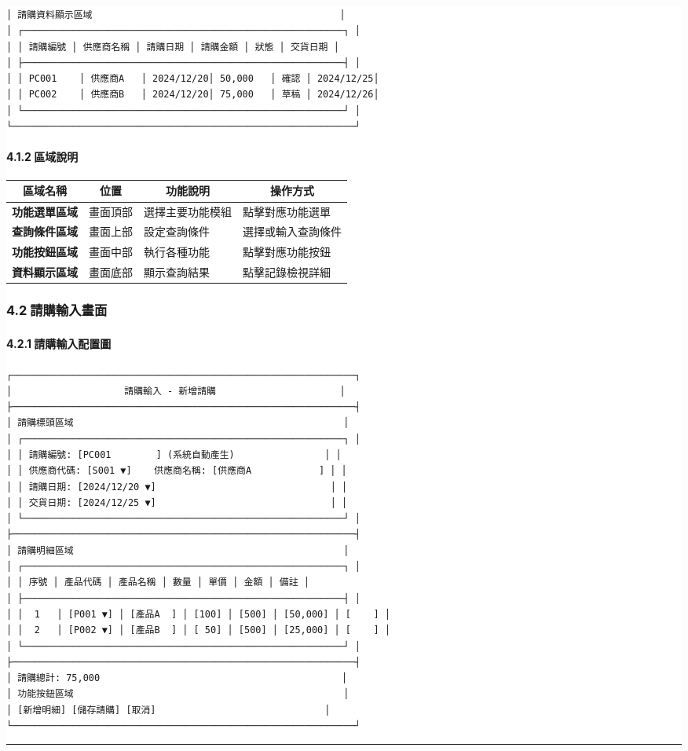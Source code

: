 ```
│ 請購資料顯示區域                                            │
│ ┌─────────────────────────────────────────────────────────┐ │
│ │ 請購編號 │ 供應商名稱 │ 請購日期 │ 請購金額 │ 狀態 │ 交貨日期 │
│ ├─────────────────────────────────────────────────────────┤ │
│ │ PC001    │ 供應商A   │ 2024/12/20│ 50,000   │ 確認 │ 2024/12/25│
│ │ PC002    │ 供應商B   │ 2024/12/20│ 75,000   │ 草稿 │ 2024/12/26│
│ └─────────────────────────────────────────────────────────┘ │
└─────────────────────────────────────────────────────────────┘
```

#### 4.1.2 區域說明
| 區域名稱 | 位置 | 功能說明 | 操作方式 |
|----------|------|----------|----------|
| **功能選單區域** | 畫面頂部 | 選擇主要功能模組 | 點擊對應功能選單 |
| **查詢條件區域** | 畫面上部 | 設定查詢條件 | 選擇或輸入查詢條件 |
| **功能按鈕區域** | 畫面中部 | 執行各種功能 | 點擊對應功能按鈕 |
| **資料顯示區域** | 畫面底部 | 顯示查詢結果 | 點擊記錄檢視詳細 |

### 4.2 請購輸入畫面

#### 4.2.1 請購輸入配置圖
```
┌─────────────────────────────────────────────────────────────┐
│                    請購輸入 - 新增請購                      │
├─────────────────────────────────────────────────────────────┤
│ 請購標頭區域                                                │
│ ┌─────────────────────────────────────────────────────────┐ │
│ │ 請購編號: [PC001        ] (系統自動產生)                │ │
│ │ 供應商代碼: [S001 ▼]    供應商名稱: [供應商A            ] │ │
│ │ 請購日期: [2024/12/20 ▼]                               │ │
│ │ 交貨日期: [2024/12/25 ▼]                               │ │
│ └─────────────────────────────────────────────────────────┘ │
├─────────────────────────────────────────────────────────────┤
│ 請購明細區域                                                │
│ ┌─────────────────────────────────────────────────────────┐ │
│ │ 序號 │ 產品代碼 │ 產品名稱 │ 數量 │ 單價 │ 金額 │ 備註 │
│ ├─────────────────────────────────────────────────────────┤ │
│ │  1   │ [P001 ▼] │ [產品A  ] │ [100] │ [500] │ [50,000] │ [    ] │
│ │  2   │ [P002 ▼] │ [產品B  ] │ [ 50] │ [500] │ [25,000] │ [    ] │
│ └─────────────────────────────────────────────────────────┘ │
├─────────────────────────────────────────────────────────────┤
│ 請購總計: 75,000                                           │
│ 功能按鈕區域                                                │
│ [新增明細] [儲存請購] [取消]                              │
└─────────────────────────────────────────────────────────────┘
```

---

